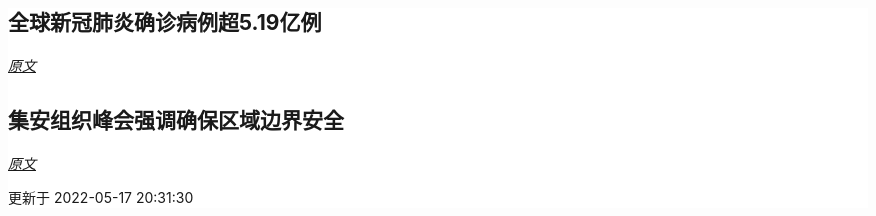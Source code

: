 
## 全球新冠肺炎确诊病例超5.19亿例



*[原文](https://tv.cctv.com/2022/05/17/VIDEg5EfIJ4Zc1qETkw2L9af220517.shtml)*


## 集安组织峰会强调确保区域边界安全



*[原文](https://tv.cctv.com/2022/05/17/VIDEeLfr1BkppvUGfEDbMjh3220517.shtml)*


更新于 2022-05-17 20:31:30
  
